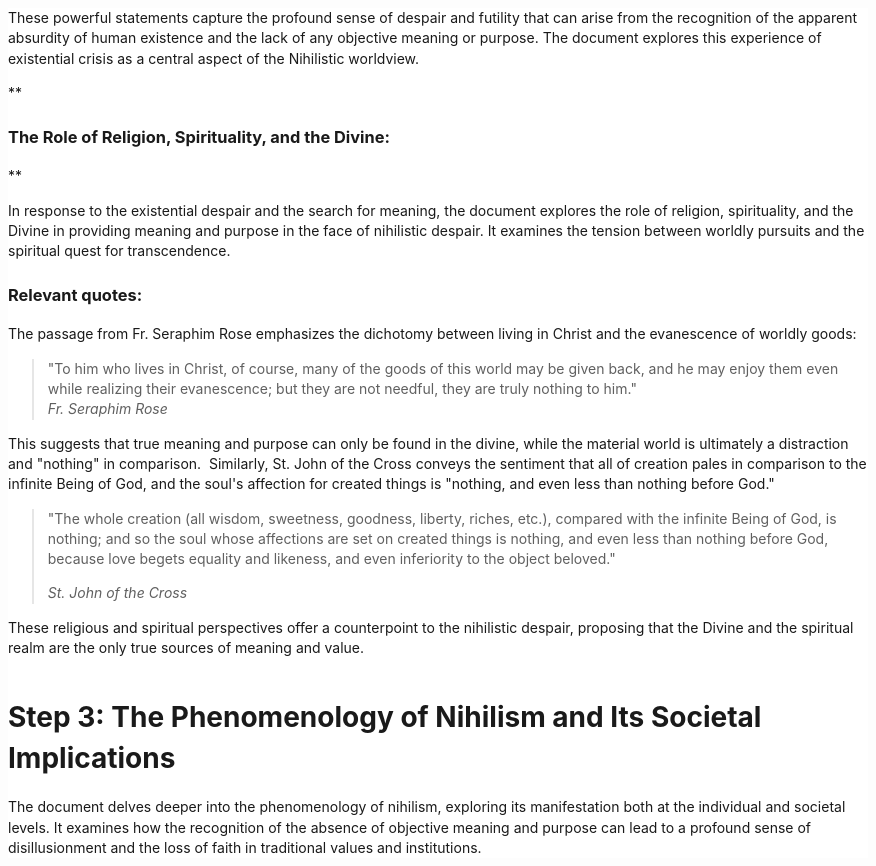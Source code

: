   

These powerful statements capture the profound sense of despair and futility that can arise from the recognition of the apparent absurdity of human existence and the lack of any objective meaning or purpose. The document explores this experience of existential crisis as a central aspect of the Nihilistic worldview.

**

### **The Role of Religion, Spirituality, and the Divine**:

**

In response to the existential despair and the search for meaning, the document explores the role of religion, spirituality, and the Divine in providing meaning and purpose in the face of nihilistic despair. It examines the tension between worldly pursuits and the spiritual quest for transcendence.

### Relevant quotes:

The passage from Fr. Seraphim Rose emphasizes the dichotomy between living in Christ and the evanescence of worldly goods:

> "To him who lives in Christ, of course, many of the goods of this world may be given back, and he may enjoy them even while realizing their evanescence; but they are not needful, they are truly nothing to him."   
> _Fr. Seraphim Rose_

  

This suggests that true meaning and purpose can only be found in the divine, while the material world is ultimately a distraction and "nothing" in comparison.  Similarly, St. John of the Cross conveys the sentiment that all of creation pales in comparison to the infinite Being of God, and the soul's affection for created things is "nothing, and even less than nothing before God."

  

> "The whole creation (all wisdom, sweetness, goodness, liberty, riches, etc.), compared with the infinite Being of God, is nothing; and so the soul whose affections are set on created things is nothing, and even less than nothing before God, because love begets equality and likeness, and even inferiority to the object beloved."
> 
> _St. John of the Cross_

  

These religious and spiritual perspectives offer a counterpoint to the nihilistic despair, proposing that the Divine and the spiritual realm are the only true sources of meaning and value.

  

# Step 3: The Phenomenology of Nihilism and Its Societal Implications

The document delves deeper into the phenomenology of nihilism, exploring its manifestation both at the individual and societal levels. It examines how the recognition of the absence of objective meaning and purpose can lead to a profound sense of disillusionment and the loss of faith in traditional values and institutions.
